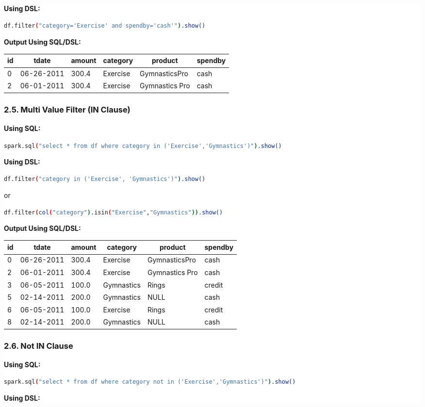 **Using DSL:**

```sh
df.filter("category='Exercise' and spendby='cash'").show()
```

**Output Using SQL/DSL:**

| id|     tdate|amount|     category|       product|spendby|
| ------ | ------ | ------ | ------ | ------ | ------ |
|  0|06-26-2011| 300.4|Exercise| GymnasticsPro|   cash|
|  2|06-01-2011| 300.4|Exercise|Gymnastics Pro|   cash|

### 2.5. Multi Value Filter (IN Clause)

**Using SQL:**

```sh
spark.sql("select * from df where category in ('Exercise','Gymnastics')").show()
```

**Using DSL:**

```sh
df.filter("category in ('Exercise', 'Gymnastics')").show()
```

or

```sh
df.filter(col("category").isin("Exercise","Gymnastics")).show()
```

**Output Using SQL/DSL:**

| id|     tdate|amount|     category|       product|spendby|
| ------ | ------ | ------ | ------ | ------ | ------ |
|  0|06-26-2011| 300.4|  Exercise| GymnasticsPro|   cash|
|  2|06-01-2011| 300.4|  Exercise|Gymnastics Pro|   cash|
|  3|06-05-2011| 100.0|Gymnastics|         Rings| credit|
|  5|02-14-2011| 200.0|Gymnastics|          NULL|   cash|
|  6|06-05-2011| 100.0|  Exercise|         Rings| credit|
|  8|02-14-2011| 200.0|Gymnastics|          NULL|   cash|

### 2.6. Not IN Clause

**Using SQL:**

```sh
spark.sql("select * from df where category not in ('Exercise','Gymnastics')").show()
```

**Using DSL:**
